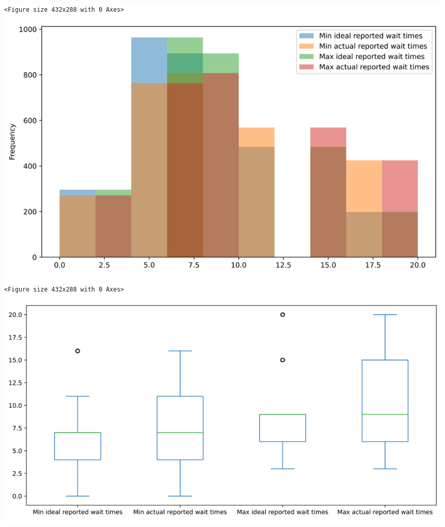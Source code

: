 


    <Figure size 432x288 with 0 Axes>



    
![svg](patient-analysis_files/patient-analysis_16_3.svg)
    



    <Figure size 432x288 with 0 Axes>



    
![svg](patient-analysis_files/patient-analysis_16_5.svg)
    